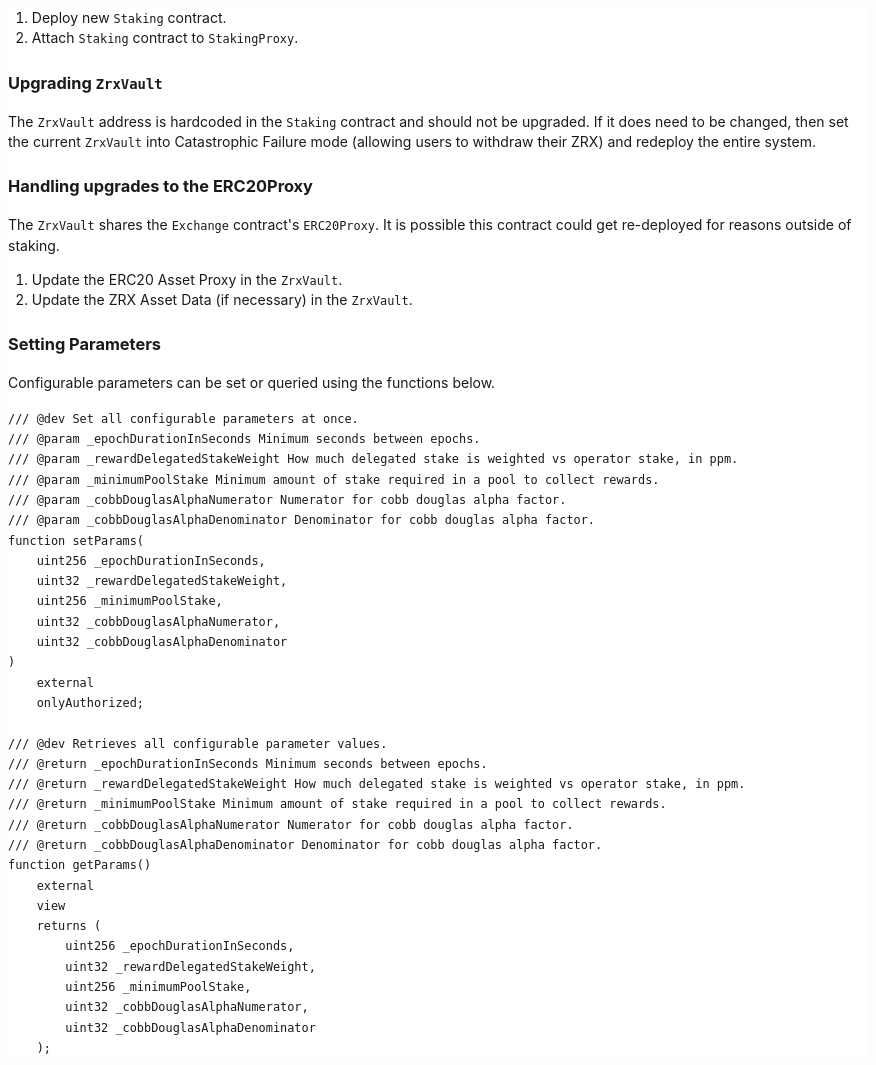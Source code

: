 1. Deploy new `Staking` contract.
2. Attach `Staking` contract to `StakingProxy`.

### Upgrading `ZrxVault`

The `ZrxVault` address is hardcoded in the `Staking` contract and should not be upgraded. If it does need to be changed, then set the current `ZrxVault` into Catastrophic Failure mode (allowing users to withdraw their ZRX) and redeploy the entire system.

### Handling upgrades to the ERC20Proxy

The `ZrxVault` shares the `Exchange` contract's `ERC20Proxy`. It is possible this contract could get re-deployed for reasons outside of staking.

1. Update the ERC20 Asset Proxy in the `ZrxVault`.
2. Update the ZRX Asset Data (if necessary) in the `ZrxVault`.

### Setting Parameters

Configurable parameters can be set or queried using the functions below.

```solidity
/// @dev Set all configurable parameters at once.
/// @param _epochDurationInSeconds Minimum seconds between epochs.
/// @param _rewardDelegatedStakeWeight How much delegated stake is weighted vs operator stake, in ppm.
/// @param _minimumPoolStake Minimum amount of stake required in a pool to collect rewards.
/// @param _cobbDouglasAlphaNumerator Numerator for cobb douglas alpha factor.
/// @param _cobbDouglasAlphaDenominator Denominator for cobb douglas alpha factor.
function setParams(
    uint256 _epochDurationInSeconds,
    uint32 _rewardDelegatedStakeWeight,
    uint256 _minimumPoolStake,
    uint32 _cobbDouglasAlphaNumerator,
    uint32 _cobbDouglasAlphaDenominator
)
    external
    onlyAuthorized;

/// @dev Retrieves all configurable parameter values.
/// @return _epochDurationInSeconds Minimum seconds between epochs.
/// @return _rewardDelegatedStakeWeight How much delegated stake is weighted vs operator stake, in ppm.
/// @return _minimumPoolStake Minimum amount of stake required in a pool to collect rewards.
/// @return _cobbDouglasAlphaNumerator Numerator for cobb douglas alpha factor.
/// @return _cobbDouglasAlphaDenominator Denominator for cobb douglas alpha factor.
function getParams()
    external
    view
    returns (
        uint256 _epochDurationInSeconds,
        uint32 _rewardDelegatedStakeWeight,
        uint256 _minimumPoolStake,
        uint32 _cobbDouglasAlphaNumerator,
        uint32 _cobbDouglasAlphaDenominator
    );
```
